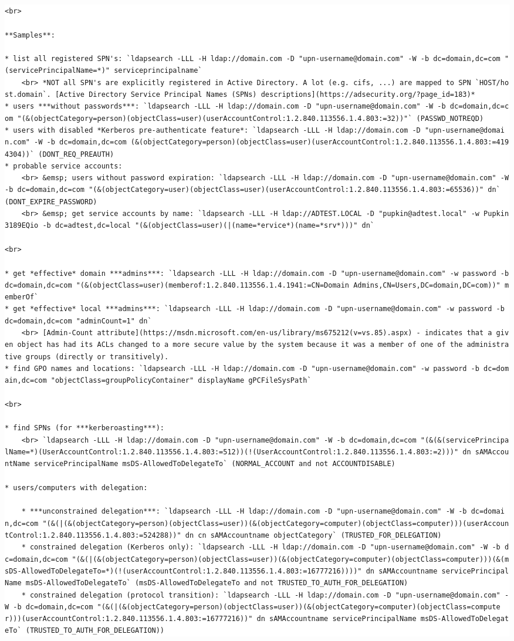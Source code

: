     <br>

    **Samples**:

    * list all registered SPN's: `ldapsearch -LLL -H ldap://domain.com -D "upn-username@domain.com" -W -b dc=domain,dc=com "(servicePrincipalName=*)" serviceprincipalname`
        <br> *NOT all SPN's are explicitly registered in Active Directory. A lot (e.g. cifs, ...) are mapped to SPN `HOST/host.domain`. [Active Directory Service Principal Names (SPNs) descriptions](https://adsecurity.org/?page_id=183)*
    * users ***without passwords***: `ldapsearch -LLL -H ldap://domain.com -D "upn-username@domain.com" -W -b dc=domain,dc=com "(&(objectCategory=person)(objectClass=user)(userAccountControl:1.2.840.113556.1.4.803:=32))"` (PASSWD_NOTREQD)
    * users with disabled *Kerberos pre-authenticate feature*: `ldapsearch -LLL -H ldap://domain.com -D "upn-username@domain.com" -W -b dc=domain,dc=com (&(objectCategory=person)(objectClass=user)(userAccountControl:1.2.840.113556.1.4.803:=4194304))` (DONT_REQ_PREAUTH)
    * probable service accounts:
        <br> &emsp; users without password expiration: `ldapsearch -LLL -H ldap://domain.com -D "upn-username@domain.com" -W -b dc=domain,dc=com "(&(objectCategory=user)(objectClass=user)(userAccountControl:1.2.840.113556.1.4.803:=65536))" dn` (DONT_EXPIRE_PASSWORD)
        <br> &emsp; get service accounts by name: `ldapsearch -LLL -H ldap://ADTEST.LOCAL -D "pupkin@adtest.local" -w Pupkin3189EQio -b dc=adtest,dc=local "(&(objectClass=user)(|(name=*ervice*)(name=*srv*)))" dn`

    <br>

    * get *effective* domain ***admins***: `ldapsearch -LLL -H ldap://domain.com -D "upn-username@domain.com" -w password -b dc=domain,dc=com "(&(objectClass=user)(memberof:1.2.840.113556.1.4.1941:=CN=Domain Admins,CN=Users,DC=domain,DC=com))" memberOf`
    * get *effective* local ***admins***: `ldapsearch -LLL -H ldap://domain.com -D "upn-username@domain.com" -w password -b dc=domain,dc=com "adminCount=1" dn`
        <br> [Admin-Count attribute](https://msdn.microsoft.com/en-us/library/ms675212(v=vs.85).aspx) - indicates that a given object has had its ACLs changed to a more secure value by the system because it was a member of one of the administrative groups (directly or transitively).
    * find GPO names and locations: `ldapsearch -LLL -H ldap://domain.com -D "upn-username@domain.com" -w password -b dc=domain,dc=com "objectClass=groupPolicyContainer" displayName gPCFileSysPath`

    <br>

    * find SPNs (for ***kerberoasting***):
        <br> `ldapsearch -LLL -H ldap://domain.com -D "upn-username@domain.com" -W -b dc=domain,dc=com "(&(&(servicePrincipalName=*)(UserAccountControl:1.2.840.113556.1.4.803:=512))(!(UserAccountControl:1.2.840.113556.1.4.803:=2)))" dn sAMAccountName servicePrincipalName msDS-AllowedToDelegateTo` (NORMAL_ACCOUNT and not ACCOUNTDISABLE)

    * users/computers with delegation:

        * ***unconstrained delegation***: `ldapsearch -LLL -H ldap://domain.com -D "upn-username@domain.com" -W -b dc=domain,dc=com "(&(|(&(objectCategory=person)(objectClass=user))(&(objectCategory=computer)(objectClass=computer)))(userAccountControl:1.2.840.113556.1.4.803:=524288))" dn cn sAMAccountname objectCategory` (TRUSTED_FOR_DELEGATION)
        * constrained delegation (Kerberos only): `ldapsearch -LLL -H ldap://domain.com -D "upn-username@domain.com" -W -b dc=domain,dc=com "(&(|(&(objectCategory=person)(objectClass=user))(&(objectCategory=computer)(objectClass=computer)))(&(msDS-AllowedToDelegateTo=*)(!(userAccountControl:1.2.840.113556.1.4.803:=16777216))))" dn sAMAccountname servicePrincipalName msDS-AllowedToDelegateTo` (msDS-AllowedToDelegateTo and not TRUSTED_TO_AUTH_FOR_DELEGATION)
        * constrained delegation (protocol transition): `ldapsearch -LLL -H ldap://domain.com -D "upn-username@domain.com" -W -b dc=domain,dc=com "(&(|(&(objectCategory=person)(objectClass=user))(&(objectCategory=computer)(objectClass=computer)))(userAccountControl:1.2.840.113556.1.4.803:=16777216))" dn sAMAccountname servicePrincipalName msDS-AllowedToDelegateTo` (TRUSTED_TO_AUTH_FOR_DELEGATION))
